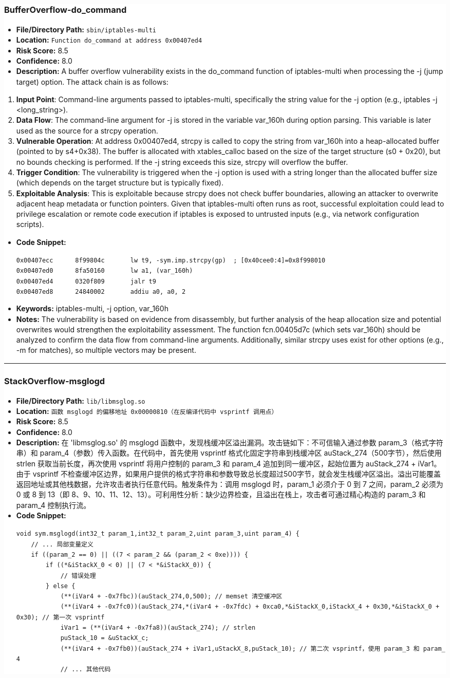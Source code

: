 ### BufferOverflow-do_command

- **File/Directory Path:** `sbin/iptables-multi`
- **Location:** `Function do_command at address 0x00407ed4`
- **Risk Score:** 8.5
- **Confidence:** 8.0
- **Description:** A buffer overflow vulnerability exists in the do_command function of iptables-multi when processing the -j (jump target) option. The attack chain is as follows:
1. **Input Point**: Command-line arguments passed to iptables-multi, specifically the string value for the -j option (e.g., iptables -j <long_string>).
2. **Data Flow**: The command-line argument for -j is stored in the variable var_160h during option parsing. This variable is later used as the source for a strcpy operation.
3. **Vulnerable Operation**: At address 0x00407ed4, strcpy is called to copy the string from var_160h into a heap-allocated buffer (pointed to by s4+0x38). The buffer is allocated with xtables_calloc based on the size of the target structure (s0 + 0x20), but no bounds checking is performed. If the -j string exceeds this size, strcpy will overflow the buffer.
4. **Trigger Condition**: The vulnerability is triggered when the -j option is used with a string longer than the allocated buffer size (which depends on the target structure but is typically fixed).
5. **Exploitable Analysis**: This is exploitable because strcpy does not check buffer boundaries, allowing an attacker to overwrite adjacent heap metadata or function pointers. Given that iptables-multi often runs as root, successful exploitation could lead to privilege escalation or remote code execution if iptables is exposed to untrusted inputs (e.g., via network configuration scripts).
- **Code Snippet:**
  ```
  0x00407ecc      8f99804c       lw t9, -sym.imp.strcpy(gp)  ; [0x40cee0:4]=0x8f998010
  0x00407ed0      8fa50160       lw a1, (var_160h)
  0x00407ed4      0320f809       jalr t9
  0x00407ed8      24840002       addiu a0, a0, 2
  ```
- **Keywords:** iptables-multi, -j option, var_160h
- **Notes:** The vulnerability is based on evidence from disassembly, but further analysis of the heap allocation size and potential overwrites would strengthen the exploitability assessment. The function fcn.00405d7c (which sets var_160h) should be analyzed to confirm the data flow from command-line arguments. Additionally, similar strcpy uses exist for other options (e.g., -m for matches), so multiple vectors may be present.

---
### StackOverflow-msglogd

- **File/Directory Path:** `lib/libmsglog.so`
- **Location:** `函数 msglogd 的偏移地址 0x00000810（在反编译代码中 vsprintf 调用点）`
- **Risk Score:** 8.5
- **Confidence:** 8.0
- **Description:** 在 'libmsglog.so' 的 msglogd 函数中，发现栈缓冲区溢出漏洞。攻击链如下：不可信输入通过参数 param_3（格式字符串）和 param_4（参数）传入函数。在代码中，首先使用 vsprintf 格式化固定字符串到栈缓冲区 auStack_274（500字节），然后使用 strlen 获取当前长度，再次使用 vsprintf 将用户控制的 param_3 和 param_4 追加到同一缓冲区，起始位置为 auStack_274 + iVar1。由于 vsprintf 不检查缓冲区边界，如果用户提供的格式字符串和参数导致总长度超过500字节，就会发生栈缓冲区溢出。溢出可能覆盖返回地址或其他栈数据，允许攻击者执行任意代码。触发条件为：调用 msglogd 时，param_1 必须介于 0 到 7 之间，param_2 必须为 0 或 8 到 13（即 8、9、10、11、12、13）。可利用性分析：缺少边界检查，且溢出在栈上，攻击者可通过精心构造的 param_3 和 param_4 控制执行流。
- **Code Snippet:**
  ```
  void sym.msglogd(int32_t param_1,int32_t param_2,uint param_3,uint param_4) {
      // ... 局部变量定义
      if ((param_2 == 0) || ((7 < param_2 && (param_2 < 0xe)))) {
          if ((*&iStackX_0 < 0) || (7 < *&iStackX_0)) {
              // 错误处理
          } else {
              (**(iVar4 + -0x7fbc))(auStack_274,0,500); // memset 清空缓冲区
              (**(iVar4 + -0x7fc0))(auStack_274,*(iVar4 + -0x7fdc) + 0xca0,*&iStackX_0,iStackX_4 + 0x30,*&iStackX_0 + 0x30); // 第一次 vsprintf
              iVar1 = (**(iVar4 + -0x7fa8))(auStack_274); // strlen
              puStack_10 = &uStackX_c;
              (**(iVar4 + -0x7fb0))(auStack_274 + iVar1,uStackX_8,puStack_10); // 第二次 vsprintf，使用 param_3 和 param_4
              // ... 其他代码
  ```